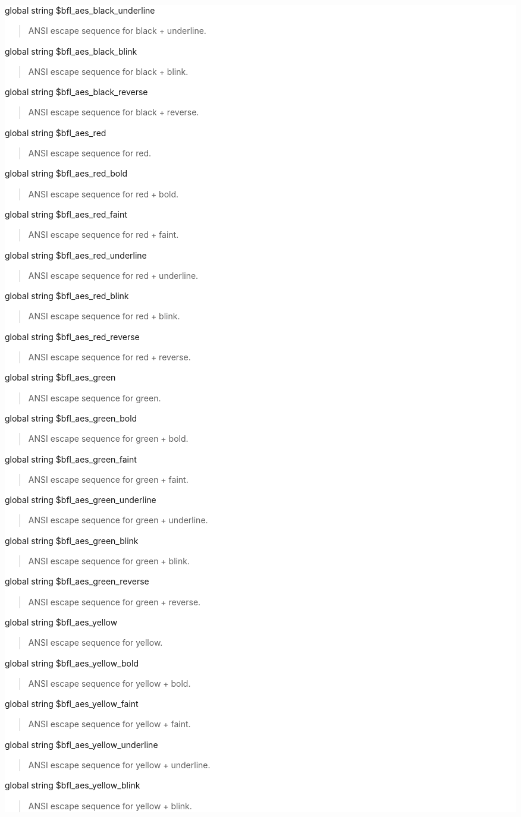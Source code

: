 global string $bfl_aes_black_underline
>ANSI escape sequence for black + underline.

global string $bfl_aes_black_blink
>ANSI escape sequence for black + blink.

global string $bfl_aes_black_reverse
>ANSI escape sequence for black + reverse.

global string $bfl_aes_red
>ANSI escape sequence for red.

global string $bfl_aes_red_bold
>ANSI escape sequence for red + bold.

global string $bfl_aes_red_faint
>ANSI escape sequence for red + faint.

global string $bfl_aes_red_underline
>ANSI escape sequence for red + underline.

global string $bfl_aes_red_blink
>ANSI escape sequence for red + blink.

global string $bfl_aes_red_reverse
>ANSI escape sequence for red + reverse.

global string $bfl_aes_green
>ANSI escape sequence for green.

global string $bfl_aes_green_bold
>ANSI escape sequence for green + bold.

global string $bfl_aes_green_faint
>ANSI escape sequence for green + faint.

global string $bfl_aes_green_underline
>ANSI escape sequence for green + underline.

global string $bfl_aes_green_blink
>ANSI escape sequence for green + blink.

global string $bfl_aes_green_reverse
>ANSI escape sequence for green + reverse.

global string $bfl_aes_yellow
>ANSI escape sequence for yellow.

global string $bfl_aes_yellow_bold
>ANSI escape sequence for yellow + bold.

global string $bfl_aes_yellow_faint
>ANSI escape sequence for yellow + faint.

global string $bfl_aes_yellow_underline
>ANSI escape sequence for yellow + underline.

global string $bfl_aes_yellow_blink
>ANSI escape sequence for yellow + blink.
